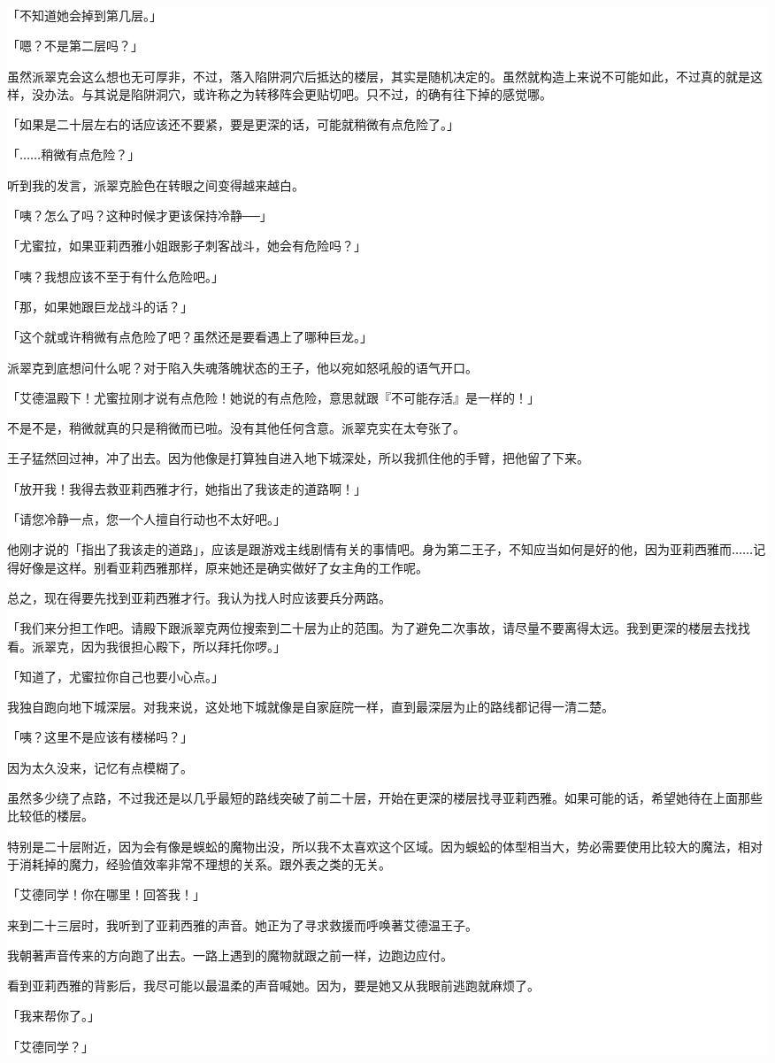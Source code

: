 「不知道她会掉到第几层。」

「嗯？不是第二层吗？」

虽然派翠克会这么想也无可厚非，不过，落入陷阱洞穴后抵达的楼层，其实是随机决定的。虽然就构造上来说不可能如此，不过真的就是这样，没办法。与其说是陷阱洞穴，或许称之为转移阵会更贴切吧。只不过，的确有往下掉的感觉哪。

「如果是二十层左右的话应该还不要紧，要是更深的话，可能就稍微有点危险了。」

「……稍微有点危险？」

听到我的发言，派翠克脸色在转眼之间变得越来越白。

「咦？怎么了吗？这种时候才更该保持冷静──」

「尤蜜拉，如果亚莉西雅小姐跟影子刺客战斗，她会有危险吗？」

「咦？我想应该不至于有什么危险吧。」

「那，如果她跟巨龙战斗的话？」

「这个就或许稍微有点危险了吧？虽然还是要看遇上了哪种巨龙。」

派翠克到底想问什么呢？对于陷入失魂落魄状态的王子，他以宛如怒吼般的语气开口。

「艾德温殿下！尤蜜拉刚才说有点危险！她说的有点危险，意思就跟『不可能存活』是一样的！」

不是不是，稍微就真的只是稍微而已啦。没有其他任何含意。派翠克实在太夸张了。

王子猛然回过神，冲了出去。因为他像是打算独自进入地下城深处，所以我抓住他的手臂，把他留了下来。

「放开我！我得去救亚莉西雅才行，她指出了我该走的道路啊！」

「请您冷静一点，您一个人擅自行动也不太好吧。」

他刚才说的「指出了我该走的道路」，应该是跟游戏主线剧情有关的事情吧。身为第二王子，不知应当如何是好的他，因为亚莉西雅而……记得好像是这样。别看亚莉西雅那样，原来她还是确实做好了女主角的工作呢。

总之，现在得要先找到亚莉西雅才行。我认为找人时应该要兵分两路。

「我们来分担工作吧。请殿下跟派翠克两位搜索到二十层为止的范围。为了避免二次事故，请尽量不要离得太远。我到更深的楼层去找找看。派翠克，因为我很担心殿下，所以拜托你啰。」

「知道了，尤蜜拉你自己也要小心点。」

我独自跑向地下城深层。对我来说，这处地下城就像是自家庭院一样，直到最深层为止的路线都记得一清二楚。

「咦？这里不是应该有楼梯吗？」

因为太久没来，记忆有点模糊了。

虽然多少绕了点路，不过我还是以几乎最短的路线突破了前二十层，开始在更深的楼层找寻亚莉西雅。如果可能的话，希望她待在上面那些比较低的楼层。

特别是二十层附近，因为会有像是蜈蚣的魔物出没，所以我不太喜欢这个区域。因为蜈蚣的体型相当大，势必需要使用比较大的魔法，相对于消耗掉的魔力，经验值效率非常不理想的关系。跟外表之类的无关。

「艾德同学！你在哪里！回答我！」

来到二十三层时，我听到了亚莉西雅的声音。她正为了寻求救援而呼唤著艾德温王子。

我朝著声音传来的方向跑了出去。一路上遇到的魔物就跟之前一样，边跑边应付。

看到亚莉西雅的背影后，我尽可能以最温柔的声音喊她。因为，要是她又从我眼前逃跑就麻烦了。

「我来帮你了。」

「艾德同学？」
